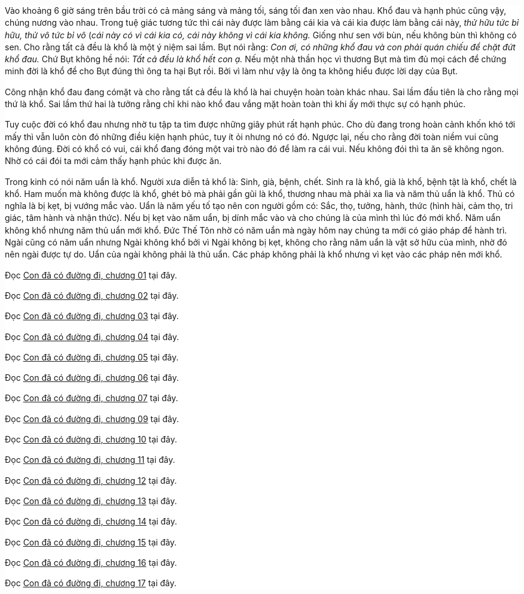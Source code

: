 Vào khoảng 6 giờ sáng trên bầu trời có cả mảng sáng và mảng tối, sáng tối đan xen vào nhau. Khổ đau và hạnh phúc cũng vậy, chúng nương vào nhau. Trong tuệ giác tương tức thì cái này được làm bằng cái kia và cái kia được làm bằng cái này, _thử hữu tức bỉ hữu, thử vô tức bỉ vô_ (_cái này có vì cái kia có, cái này không vì cái kia không._ Giống như sen với bùn, nếu không bùn thì không có sen. Cho rằng tất cả đều là khổ là một ý niệm sai lầm. Bụt nói rằng: _Con ơi, có những khổ đau và con phải quán chiếu để chặt đứt khổ đau._ Chứ Bụt không hề nói: _Tất cả đều là khổ hết con ạ._ Nếu một nhà thần học vì thương Bụt mà tìm đủ mọi cách để chứng minh đời là khổ để cho Bụt đúng thì ông ta hại Bụt rồi. Bởi vì làm như vậy là ông ta không hiểu được lời dạy của Bụt.

Công nhận khổ đau đang cómặt và cho rằng tất cả đều là khổ là hai chuyện hoàn toàn khác nhau. Sai lầm đầu tiên là cho rằng mọi thứ là khổ. Sai lầm thứ hai là tưởng rằng chỉ khi nào khổ đau vắng mặt hoàn toàn thì khi ấy mới thực sự có hạnh phúc.

Tuy cuộc đời có khổ đau nhưng nhờ tu tập ta tìm được những giây phút rất hạnh phúc. Cho dù đang trong hoàn cảnh khốn khó tới mấy thì vẫn luôn còn đó những điều kiện hạnh phúc, tuy ít ỏi nhưng nó có đó. Ngược lại, nếu cho rằng đời toàn niềm vui cũng không đúng. Đời có khổ có vui, cái khổ đang đóng một vai trò nào đó để làm ra cái vui. Nếu không đói thì ta ăn sẽ không ngon. Nhờ có cái đói ta mới cảm thấy hạnh phúc khi được ăn.

Trong kinh có nói năm uẩn là khổ. Người xưa diễn tả khổ là: Sinh, già, bệnh, chết. Sinh ra là khổ, già là khổ, bệnh tật là khổ, chết là khổ. Ham muốn mà không được là khổ, ghét bỏ mà phải gần gũi là khổ, thương nhau mà phải xa lìa và năm thủ uẩn là khổ. Thủ có nghĩa là bị kẹt, bị vướng mắc vào. Uẩn là năm yếu tố tạo nên con người gồm có: Sắc, thọ, tưởng, hành, thức (hình hài, cảm thọ, tri giác, tâm hành và nhận thức). Nếu bị kẹt vào năm uẩn, bị dính mắc vào và cho chúng là của mình thì lúc đó mới khổ. Năm uẩn không khổ nhưng năm thủ uẩn mới khổ. Đức Thế Tôn nhờ có năm uẩn mà ngày hôm nay chúng ta mới có giáo pháp để hành trì. Ngài cũng có năm uẩn nhưng Ngài không khổ bởi vì Ngài không bị kẹt, không cho rằng năm uẩn là vật sở hữu của mình, nhờ đó nên ngài được tự do. Uẩn của ngài không phải là thủ uẩn. Các pháp không phải là khổ nhưng vì kẹt vào các pháp nên mới khổ.

Đọc [Con đã có đường đi, chương 01](/article/con-da-co-duong-di-chuong-01) tại đây.

Đọc [Con đã có đường đi, chương 02](/article/con-da-co-duong-di-chuong-02) tại đây.

Đọc [Con đã có đường đi, chương 03](/article/con-da-co-duong-di-chuong-03) tại đây.

Đọc [Con đã có đường đi, chương 04](/article/con-da-co-duong-di-chuong-04) tại đây.

Đọc [Con đã có đường đi, chương 05](/article/con-da-co-duong-di-chuong-05) tại đây.

Đọc [Con đã có đường đi, chương 06](/article/con-da-co-duong-di-chuong-06) tại đây.

Đọc [Con đã có đường đi, chương 07](/article/con-da-co-duong-di-chuong-07) tại đây.

Đọc [Con đã có đường đi, chương 09](/article/con-da-co-duong-di-chuong-09) tại đây.

Đọc [Con đã có đường đi, chương 10](/article/con-da-co-duong-di-chuong-10) tại đây.

Đọc [Con đã có đường đi, chương 11](/article/con-da-co-duong-di-chuong-11) tại đây.

Đọc [Con đã có đường đi, chương 12](/article/con-da-co-duong-di-chuong-12) tại đây.

Đọc [Con đã có đường đi, chương 13](/article/con-da-co-duong-di-chuong-13) tại đây.

Đọc [Con đã có đường đi, chương 14](/article/con-da-co-duong-di-chuong-14) tại đây.

Đọc [Con đã có đường đi, chương 15](/article/con-da-co-duong-di-chuong-15) tại đây.

Đọc [Con đã có đường đi, chương 16](/article/con-da-co-duong-di-chuong-16) tại đây.

Đọc [Con đã có đường đi, chương 17](/article/con-da-co-duong-di-chuong-17) tại đây.
